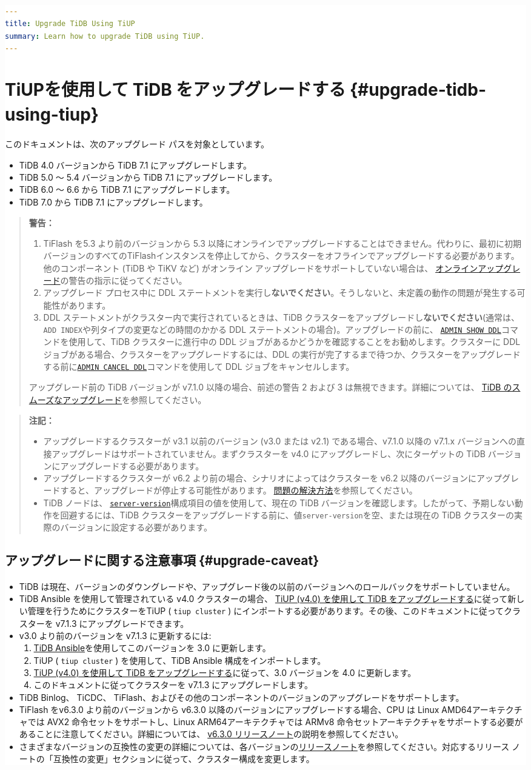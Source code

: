 ```yaml
---
title: Upgrade TiDB Using TiUP
summary: Learn how to upgrade TiDB using TiUP.
---
```


# TiUPを使用して TiDB をアップグレードする {#upgrade-tidb-using-tiup}

このドキュメントは、次のアップグレード パスを対象としています。

-   TiDB 4.0 バージョンから TiDB 7.1 にアップグレードします。
-   TiDB 5.0 ～ 5.4 バージョンから TiDB 7.1 にアップグレードします。
-   TiDB 6.0 ～ 6.6 から TiDB 7.1 にアップグレードします。
-   TiDB 7.0 から TiDB 7.1 にアップグレードします。

> **警告：**
>
> 1.  TiFlash を5.3 より前のバージョンから 5.3 以降にオンラインでアップグレードすることはできません。代わりに、最初に初期バージョンのすべてのTiFlashインスタンスを停止してから、クラスターをオフラインでアップグレードする必要があります。他のコンポーネント (TiDB や TiKV など) がオンライン アップグレードをサポートしていない場合は、 [オンラインアップグレード](#online-upgrade)の警告の指​​示に従ってください。
> 2.  アップグレード プロセス中に DDL ステートメントを実行し**ないでください**。そうしないと、未定義の動作の問題が発生する可能性があります。
> 3.  DDL ステートメントがクラスター内で実行されているときは、TiDB クラスターをアップグレードし**ないでください**(通常は、 `ADD INDEX`や列タイプの変更などの時間のかかる DDL ステートメントの場合)。アップグレードの前に、 [`ADMIN SHOW DDL`](/sql-statements/sql-statement-admin-show-ddl.md)コマンドを使用して、TiDB クラスターに進行中の DDL ジョブがあるかどうかを確認することをお勧めします。クラスターに DDL ジョブがある場合、クラスターをアップグレードするには、DDL の実行が完了するまで待つか、クラスターをアップグレードする前に[`ADMIN CANCEL DDL`](/sql-statements/sql-statement-admin-cancel-ddl.md)コマンドを使用して DDL ジョブをキャンセルします。
>
> アップグレード前の TiDB バージョンが v7.1.0 以降の場合、前述の警告 2 および 3 は無視できます。詳細については、 [TiDB のスムーズなアップグレード](/smooth-upgrade-tidb.md)を参照してください。

> **注記：**
>
> -   アップグレードするクラスターが v3.1 以前のバージョン (v3.0 または v2.1) である場合、v7.1.0 以降の v7.1.x バージョンへの直接アップグレードはサポートされていません。まずクラスターを v4.0 にアップグレードし、次にターゲットの TiDB バージョンにアップグレードする必要があります。
> -   アップグレードするクラスターが v6.2 より前の場合、シナリオによってはクラスターを v6.2 以降のバージョンにアップグレードすると、アップグレードが停止する可能性があります。 [問題の解決方法](#how-to-fix-the-issue-that-the-upgrade-gets-stuck-when-upgrading-to-v620-or-later-versions)を参照してください。
> -   TiDB ノードは、 [`server-version`](/tidb-configuration-file.md#server-version)構成項目の値を使用して、現在の TiDB バージョンを確認します。したがって、予期しない動作を回避するには、TiDB クラスターをアップグレードする前に、値`server-version`を空、または現在の TiDB クラスターの実際のバージョンに設定する必要があります。

## アップグレードに関する注意事項 {#upgrade-caveat}

-   TiDB は現在、バージョンのダウングレードや、アップグレード後の以前のバージョンへのロールバックをサポートしていません。
-   TiDB Ansible を使用して管理されている v4.0 クラスターの場合、 [TiUP (v4.0) を使用して TiDB をアップグレードする](https://docs.pingcap.com/tidb/v4.0/upgrade-tidb-using-tiup#import-tidb-ansible-and-the-inventoryini-configuration-to-tiup)に従って新しい管理を行うためにクラスターをTiUP ( `tiup cluster` ) にインポートする必要があります。その後、このドキュメントに従ってクラスターを v7.1.3 にアップグレードできます。
-   v3.0 より前のバージョンを v7.1.3 に更新するには:
    1.  [TiDB Ansible](https://docs.pingcap.com/tidb/v3.0/upgrade-tidb-using-ansible)を使用してこのバージョンを 3.0 に更新します。
    2.  TiUP ( `tiup cluster` ) を使用して、TiDB Ansible 構成をインポートします。
    3.  [TiUP (v4.0) を使用して TiDB をアップグレードする](https://docs.pingcap.com/tidb/v4.0/upgrade-tidb-using-tiup#import-tidb-ansible-and-the-inventoryini-configuration-to-tiup)に従って、3.0 バージョンを 4.0 に更新します。
    4.  このドキュメントに従ってクラスターを v7.1.3 にアップグレードします。
-   TiDB Binlog、 TiCDC、 TiFlash、およびその他のコンポーネントのバージョンのアップグレードをサポートします。
-   TiFlash をv6.3.0 より前のバージョンから v6.3.0 以降のバージョンにアップグレードする場合、CPU は Linux AMD64アーキテクチャでは AVX2 命令セットをサポートし、Linux ARM64アーキテクチャでは ARMv8 命令セットアーキテクチャをサポートする必要があることに注意してください。詳細については、 [v6.3.0 リリースノート](/releases/release-6.3.0.md#others)の説明を参照してください。
-   さまざまなバージョンの互換性の変更の詳細については、各バージョンの[リリースノート](/releases/release-notes.md)を参照してください。対応するリリース ノートの「互換性の変更」セクションに従って、クラスター構成を変更します。